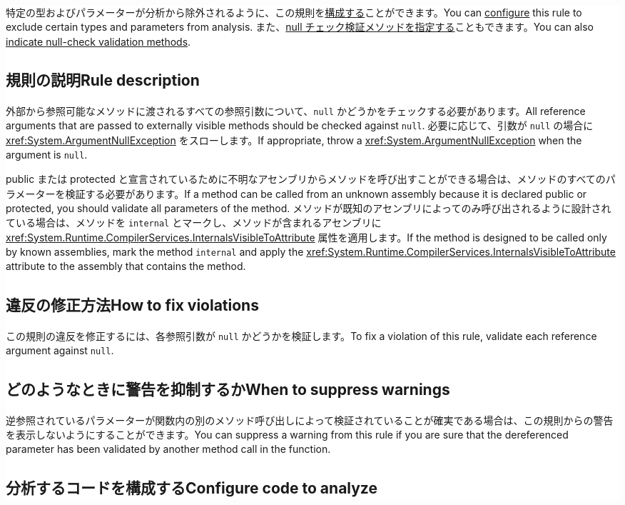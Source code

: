 <span data-ttu-id="bbffc-113">特定の型およびパラメーターが分析から除外されるように、この規則を[構成する](#configure-code-to-analyze)ことができます。</span><span class="sxs-lookup"><span data-stu-id="bbffc-113">You can [configure](#configure-code-to-analyze) this rule to exclude certain types and parameters from analysis.</span></span> <span data-ttu-id="bbffc-114">また、[null チェック検証メソッドを指定する](#null-check-validation-methods)こともできます。</span><span class="sxs-lookup"><span data-stu-id="bbffc-114">You can also [indicate null-check validation methods](#null-check-validation-methods).</span></span>

## <a name="rule-description"></a><span data-ttu-id="bbffc-115">規則の説明</span><span class="sxs-lookup"><span data-stu-id="bbffc-115">Rule description</span></span>

<span data-ttu-id="bbffc-116">外部から参照可能なメソッドに渡されるすべての参照引数について、`null` かどうかをチェックする必要があります。</span><span class="sxs-lookup"><span data-stu-id="bbffc-116">All reference arguments that are passed to externally visible methods should be checked against `null`.</span></span> <span data-ttu-id="bbffc-117">必要に応じて、引数が `null` の場合に <xref:System.ArgumentNullException> をスローします。</span><span class="sxs-lookup"><span data-stu-id="bbffc-117">If appropriate, throw a <xref:System.ArgumentNullException> when the argument is `null`.</span></span>

<span data-ttu-id="bbffc-118">public または protected と宣言されているために不明なアセンブリからメソッドを呼び出すことができる場合は、メソッドのすべてのパラメーターを検証する必要があります。</span><span class="sxs-lookup"><span data-stu-id="bbffc-118">If a method can be called from an unknown assembly because it is declared public or protected, you should validate all parameters of the method.</span></span> <span data-ttu-id="bbffc-119">メソッドが既知のアセンブリによってのみ呼び出されるように設計されている場合は、メソッドを `internal` とマークし、メソッドが含まれるアセンブリに <xref:System.Runtime.CompilerServices.InternalsVisibleToAttribute> 属性を適用します。</span><span class="sxs-lookup"><span data-stu-id="bbffc-119">If the method is designed to be called only by known assemblies, mark the method `internal` and apply the <xref:System.Runtime.CompilerServices.InternalsVisibleToAttribute> attribute to the assembly that contains the method.</span></span>

## <a name="how-to-fix-violations"></a><span data-ttu-id="bbffc-120">違反の修正方法</span><span class="sxs-lookup"><span data-stu-id="bbffc-120">How to fix violations</span></span>

<span data-ttu-id="bbffc-121">この規則の違反を修正するには、各参照引数が `null` かどうかを検証します。</span><span class="sxs-lookup"><span data-stu-id="bbffc-121">To fix a violation of this rule, validate each reference argument against `null`.</span></span>

## <a name="when-to-suppress-warnings"></a><span data-ttu-id="bbffc-122">どのようなときに警告を抑制するか</span><span class="sxs-lookup"><span data-stu-id="bbffc-122">When to suppress warnings</span></span>

<span data-ttu-id="bbffc-123">逆参照されているパラメーターが関数内の別のメソッド呼び出しによって検証されていることが確実である場合は、この規則からの警告を表示しないようにすることができます。</span><span class="sxs-lookup"><span data-stu-id="bbffc-123">You can suppress a warning from this rule if you are sure that the dereferenced parameter has been validated by another method call in the function.</span></span>

## <a name="configure-code-to-analyze"></a><span data-ttu-id="bbffc-124">分析するコードを構成する</span><span class="sxs-lookup"><span data-stu-id="bbffc-124">Configure code to analyze</span></span>
